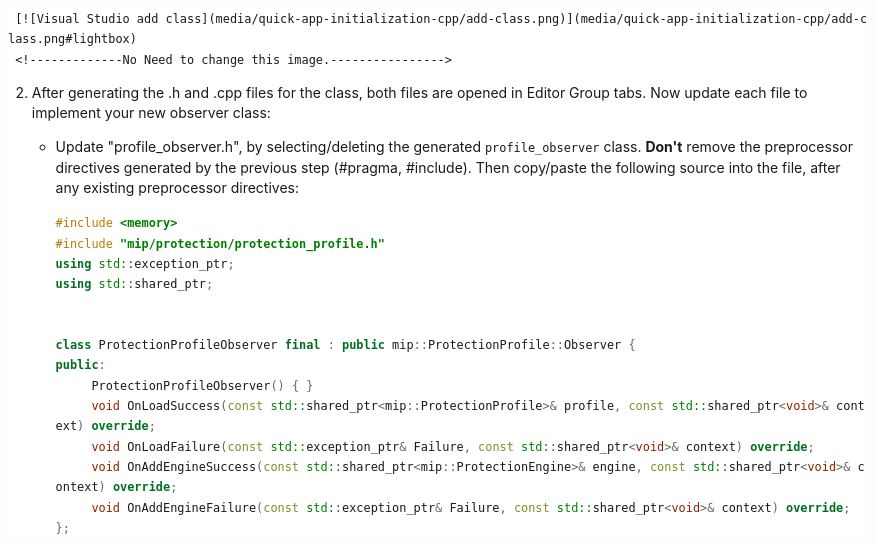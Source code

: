      [![Visual Studio add class](media/quick-app-initialization-cpp/add-class.png)](media/quick-app-initialization-cpp/add-class.png#lightbox)
     <!-------------No Need to change this image.---------------->

2. After generating the .h and .cpp files for the class, both files are opened in Editor Group tabs. Now update each file to implement your new observer class:

   - Update "profile_observer.h", by selecting/deleting the generated `profile_observer` class. **Don't** remove the preprocessor directives generated by the previous step (#pragma, #include). Then copy/paste the following source into the file, after any existing preprocessor directives:

     ```cpp
     #include <memory>
     #include "mip/protection/protection_profile.h"
     using std::exception_ptr;
     using std::shared_ptr;


     class ProtectionProfileObserver final : public mip::ProtectionProfile::Observer {
     public:
          ProtectionProfileObserver() { }
          void OnLoadSuccess(const std::shared_ptr<mip::ProtectionProfile>& profile, const std::shared_ptr<void>& context) override;
          void OnLoadFailure(const std::exception_ptr& Failure, const std::shared_ptr<void>& context) override;
          void OnAddEngineSuccess(const std::shared_ptr<mip::ProtectionEngine>& engine, const std::shared_ptr<void>& context) override;
          void OnAddEngineFailure(const std::exception_ptr& Failure, const std::shared_ptr<void>& context) override;
     };
     ```
